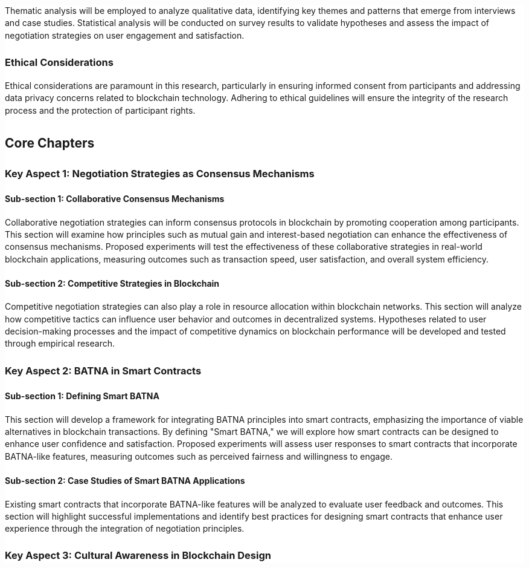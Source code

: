 Thematic analysis will be employed to analyze qualitative data, identifying key themes and patterns that emerge from interviews and case studies. Statistical analysis will be conducted on survey results to validate hypotheses and assess the impact of negotiation strategies on user engagement and satisfaction.

### Ethical Considerations

Ethical considerations are paramount in this research, particularly in ensuring informed consent from participants and addressing data privacy concerns related to blockchain technology. Adhering to ethical guidelines will ensure the integrity of the research process and the protection of participant rights.

## Core Chapters

### Key Aspect 1: Negotiation Strategies as Consensus Mechanisms

#### Sub-section 1: Collaborative Consensus Mechanisms

Collaborative negotiation strategies can inform consensus protocols in blockchain by promoting cooperation among participants. This section will examine how principles such as mutual gain and interest-based negotiation can enhance the effectiveness of consensus mechanisms. Proposed experiments will test the effectiveness of these collaborative strategies in real-world blockchain applications, measuring outcomes such as transaction speed, user satisfaction, and overall system efficiency.

#### Sub-section 2: Competitive Strategies in Blockchain

Competitive negotiation strategies can also play a role in resource allocation within blockchain networks. This section will analyze how competitive tactics can influence user behavior and outcomes in decentralized systems. Hypotheses related to user decision-making processes and the impact of competitive dynamics on blockchain performance will be developed and tested through empirical research.

### Key Aspect 2: BATNA in Smart Contracts

#### Sub-section 1: Defining Smart BATNA

This section will develop a framework for integrating BATNA principles into smart contracts, emphasizing the importance of viable alternatives in blockchain transactions. By defining "Smart BATNA," we will explore how smart contracts can be designed to enhance user confidence and satisfaction. Proposed experiments will assess user responses to smart contracts that incorporate BATNA-like features, measuring outcomes such as perceived fairness and willingness to engage.

#### Sub-section 2: Case Studies of Smart BATNA Applications

Existing smart contracts that incorporate BATNA-like features will be analyzed to evaluate user feedback and outcomes. This section will highlight successful implementations and identify best practices for designing smart contracts that enhance user experience through the integration of negotiation principles.

### Key Aspect 3: Cultural Awareness in Blockchain Design
